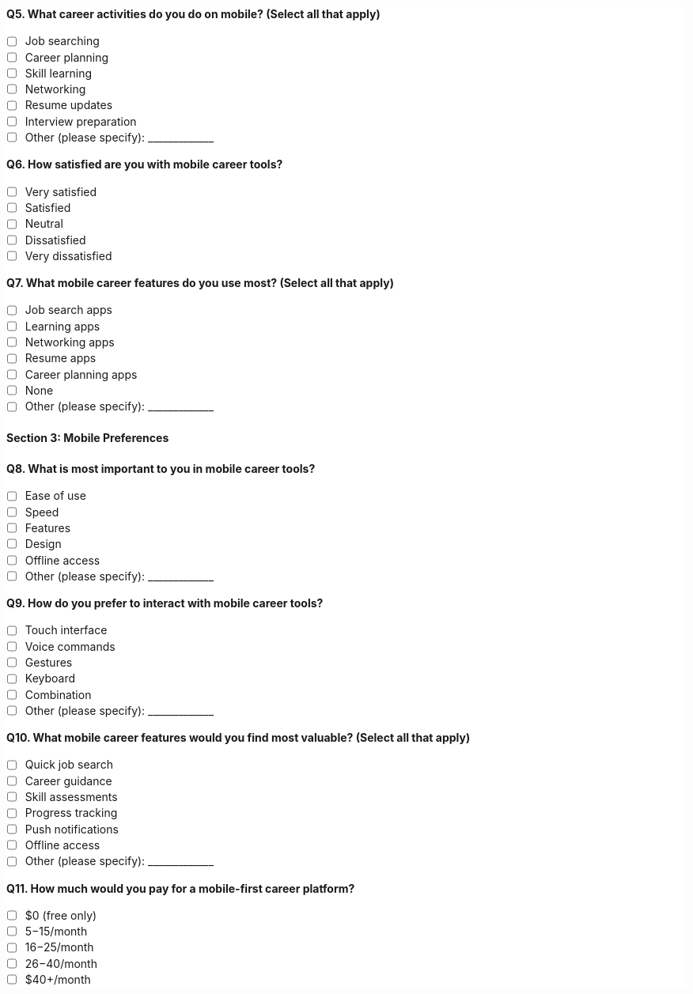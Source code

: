 **Q5. What career activities do you do on mobile? (Select all that apply)**
- [ ] Job searching
- [ ] Career planning
- [ ] Skill learning
- [ ] Networking
- [ ] Resume updates
- [ ] Interview preparation
- [ ] Other (please specify): _____________

**Q6. How satisfied are you with mobile career tools?**
- [ ] Very satisfied
- [ ] Satisfied
- [ ] Neutral
- [ ] Dissatisfied
- [ ] Very dissatisfied

**Q7. What mobile career features do you use most? (Select all that apply)**
- [ ] Job search apps
- [ ] Learning apps
- [ ] Networking apps
- [ ] Resume apps
- [ ] Career planning apps
- [ ] None
- [ ] Other (please specify): _____________

#### Section 3: Mobile Preferences

**Q8. What is most important to you in mobile career tools?**
- [ ] Ease of use
- [ ] Speed
- [ ] Features
- [ ] Design
- [ ] Offline access
- [ ] Other (please specify): _____________

**Q9. How do you prefer to interact with mobile career tools?**
- [ ] Touch interface
- [ ] Voice commands
- [ ] Gestures
- [ ] Keyboard
- [ ] Combination
- [ ] Other (please specify): _____________

**Q10. What mobile career features would you find most valuable? (Select all that apply)**
- [ ] Quick job search
- [ ] Career guidance
- [ ] Skill assessments
- [ ] Progress tracking
- [ ] Push notifications
- [ ] Offline access
- [ ] Other (please specify): _____________

**Q11. How much would you pay for a mobile-first career platform?**
- [ ] $0 (free only)
- [ ] $5-$15/month
- [ ] $16-$25/month
- [ ] $26-$40/month
- [ ] $40+/month

